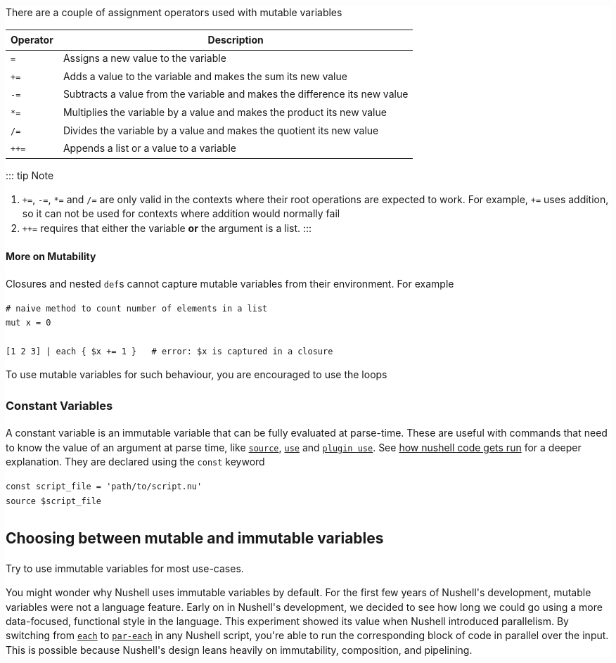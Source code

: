 There are a couple of assignment operators used with mutable variables

| Operator | Description                                                                |
| -------- | -------------------------------------------------------------------------- |
| `=`      | Assigns a new value to the variable                                        |
| `+=`     | Adds a value to the variable and makes the sum its new value               |
| `-=`     | Subtracts a value from the variable and makes the difference its new value |
| `*=`     | Multiplies the variable by a value and makes the product its new value     |
| `/=`     | Divides the variable by a value and makes the quotient its new value       |
| `++=`    | Appends a list or a value to a variable                                    |

::: tip Note

1. `+=`, `-=`, `*=` and `/=` are only valid in the contexts where their root operations are expected to work. For example, `+=` uses addition, so it can not be used for contexts where addition would normally fail
2. `++=` requires that either the variable **or** the argument is a list.
   :::

#### More on Mutability

Closures and nested `def`s cannot capture mutable variables from their environment. For example

```nu
# naive method to count number of elements in a list
mut x = 0

[1 2 3] | each { $x += 1 }   # error: $x is captured in a closure
```

To use mutable variables for such behaviour, you are encouraged to use the loops

### Constant Variables

A constant variable is an immutable variable that can be fully evaluated at parse-time. These are useful with commands that need to know the value of an argument at parse time, like [`source`](/commands/docs/source.md), [`use`](/commands/docs/use.md) and [`plugin use`](/commands/docs/plugin_use.md). See [how nushell code gets run](how_nushell_code_gets_run.md) for a deeper explanation. They are declared using the `const` keyword

```nu
const script_file = 'path/to/script.nu'
source $script_file
```

## Choosing between mutable and immutable variables

Try to use immutable variables for most use-cases.

You might wonder why Nushell uses immutable variables by default. For the first few years of Nushell's development, mutable variables were not a language feature. Early on in Nushell's development, we decided to see how long we could go using a more data-focused, functional style in the language. This experiment showed its value when Nushell introduced parallelism. By switching from [`each`](/commands/docs/each.md) to [`par-each`](/commands/docs/par-each.md) in any Nushell script, you're able to run the corresponding block of code in parallel over the input. This is possible because Nushell's design leans heavily on immutability, composition, and pipelining.
